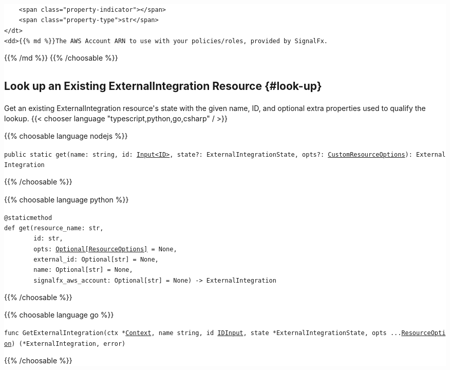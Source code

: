         <span class="property-indicator"></span>
        <span class="property-type">str</span>
    </dt>
    <dd>{{% md %}}The AWS Account ARN to use with your policies/roles, provided by SignalFx.
{{% /md %}}</dd></dl>
{{% /choosable %}}



## Look up an Existing ExternalIntegration Resource {#look-up}

Get an existing ExternalIntegration resource's state with the given name, ID, and optional extra properties used to qualify the lookup.
{{< chooser language "typescript,python,go,csharp" / >}}

{{% choosable language nodejs %}}
<div class="highlight"><pre class="chroma"><code class="language-typescript" data-lang="typescript"><span class="k">public static </span><span class="nf">get</span><span class="p">(</span><span class="nx">name</span><span class="p">:</span> <span class="nx">string</span><span class="p">,</span> <span class="nx">id</span><span class="p">:</span> <span class="nx"><a href="/docs/reference/pkg/nodejs/pulumi/pulumi/#ID">Input&lt;ID&gt;</a></span><span class="p">,</span> <span class="nx">state</span><span class="p">?:</span> <span class="nx">ExternalIntegrationState</span><span class="p">,</span> <span class="nx">opts</span><span class="p">?:</span> <span class="nx"><a href="/docs/reference/pkg/nodejs/pulumi/pulumi/#CustomResourceOptions">CustomResourceOptions</a></span><span class="p">): </span><span class="nx">ExternalIntegration</span></code></pre></div>
{{% /choosable %}}

{{% choosable language python %}}
<div class="highlight"><pre class="chroma"><code class="language-python" data-lang="python"><span class=nd>@staticmethod</span>
<span class="k">def </span><span class="nf">get</span><span class="p">(</span><span class="nx">resource_name</span><span class="p">:</span> <span class="nx">str</span><span class="p">,</span>
        <span class="nx">id</span><span class="p">:</span> <span class="nx">str</span><span class="p">,</span>
        <span class="nx">opts</span><span class="p">:</span> <span class="nx"><a href="/docs/reference/pkg/python/pulumi/#pulumi.ResourceOptions">Optional[ResourceOptions]</a></span> = None<span class="p">,</span>
        <span class="nx">external_id</span><span class="p">:</span> <span class="nx">Optional[str]</span> = None<span class="p">,</span>
        <span class="nx">name</span><span class="p">:</span> <span class="nx">Optional[str]</span> = None<span class="p">,</span>
        <span class="nx">signalfx_aws_account</span><span class="p">:</span> <span class="nx">Optional[str]</span> = None<span class="p">) -&gt;</span> ExternalIntegration</code></pre></div>
{{% /choosable %}}

{{% choosable language go %}}
<div class="highlight"><pre class="chroma"><code class="language-go" data-lang="go"><span class="k">func </span>GetExternalIntegration<span class="p">(</span><span class="nx">ctx</span><span class="p"> *</span><span class="nx"><a href="https://pkg.go.dev/github.com/pulumi/pulumi/sdk/v3/go/pulumi?tab=doc#Context">Context</a></span><span class="p">,</span> <span class="nx">name</span><span class="p"> </span><span class="nx">string</span><span class="p">,</span> <span class="nx">id</span><span class="p"> </span><span class="nx"><a href="https://pkg.go.dev/github.com/pulumi/pulumi/sdk/v3/go/pulumi?tab=doc#IDInput">IDInput</a></span><span class="p">,</span> <span class="nx">state</span><span class="p"> *</span><span class="nx">ExternalIntegrationState</span><span class="p">,</span> <span class="nx">opts</span><span class="p"> ...</span><span class="nx"><a href="https://pkg.go.dev/github.com/pulumi/pulumi/sdk/v3/go/pulumi?tab=doc#ResourceOption">ResourceOption</a></span><span class="p">) (*<span class="nx">ExternalIntegration</span>, error)</span></code></pre></div>
{{% /choosable %}}
